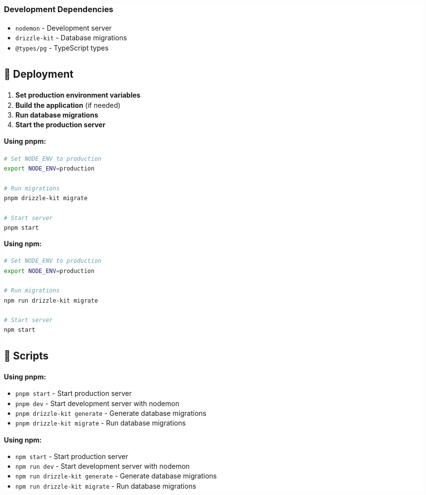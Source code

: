 ### Development Dependencies

- `nodemon` - Development server
- `drizzle-kit` - Database migrations
- `@types/pg` - TypeScript types

## 🚀 Deployment

1. **Set production environment variables**
2. **Build the application** (if needed)
3. **Run database migrations**
4. **Start the production server**

**Using pnpm:**

```bash
# Set NODE_ENV to production
export NODE_ENV=production

# Run migrations
pnpm drizzle-kit migrate

# Start server
pnpm start
```

**Using npm:**

```bash
# Set NODE_ENV to production
export NODE_ENV=production

# Run migrations
npm run drizzle-kit migrate

# Start server
npm start
```

## 📝 Scripts

**Using pnpm:**

- `pnpm start` - Start production server
- `pnpm dev` - Start development server with nodemon
- `pnpm drizzle-kit generate` - Generate database migrations
- `pnpm drizzle-kit migrate` - Run database migrations

**Using npm:**

- `npm start` - Start production server
- `npm run dev` - Start development server with nodemon
- `npm run drizzle-kit generate` - Generate database migrations
- `npm run drizzle-kit migrate` - Run database migrations
